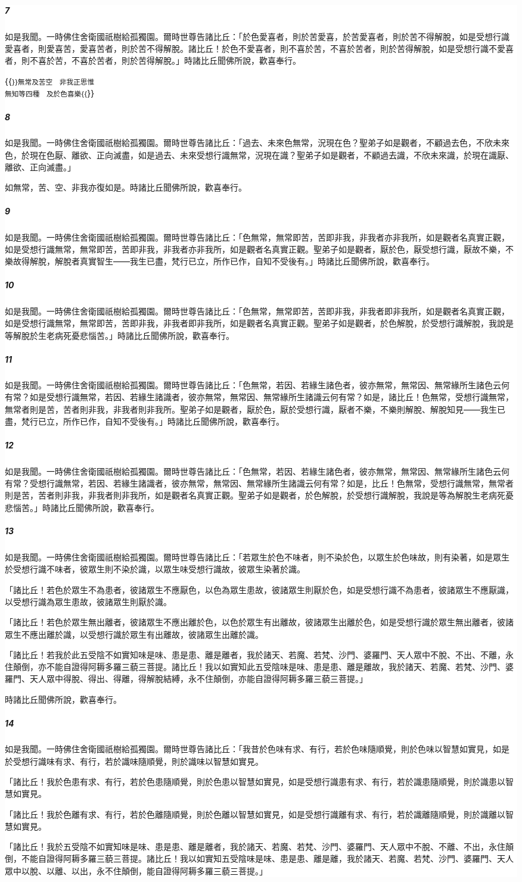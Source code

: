 ##### 7

如是我聞。一時佛住舍衛國祇樹給孤獨園。爾時世尊告諸比丘：「於色愛喜者，則於苦愛喜，於苦愛喜者，則於苦不得解脫，如是受想行識愛喜者，則愛喜苦，愛喜苦者，則於苦不得解脫。諸比丘！於色不愛喜者，則不喜於苦，不喜於苦者，則於苦得解脫，如是受想行識不愛喜者，則不喜於苦，不喜於苦者，則於苦得解脫。」時諸比丘聞佛所說，歡喜奉行。

<p class="text-center">{{<small info>}}無常及苦空　非我正思惟<br>無知等四種　及於色喜樂{{</small>}}</p>

##### 8

如是我聞。一時佛住舍衛國祇樹給孤獨園。爾時世尊告諸比丘：「過去、未來色無常，況現在色？聖弟子如是觀者，不顧過去色，不欣未來色，於現在色厭、離欲、正向滅盡，如是過去、未來受想行識無常，況現在識？聖弟子如是觀者，不顧過去識，不欣未來識，於現在識厭、離欲、正向滅盡。」

如無常，苦、空、非我亦復如是。時諸比丘聞佛所說，歡喜奉行。

##### 9

如是我聞。一時佛住舍衛國祇樹給孤獨園。爾時世尊告諸比丘：「色無常，無常即苦，苦即非我，非我者亦非我所，如是觀者名真實正觀，如是受想行識無常，無常即苦，苦即非我，非我者亦非我所，如是觀者名真實正觀。聖弟子如是觀者，厭於色，厭受想行識，厭故不樂，不樂故得解脫，解脫者真實智生——我生已盡，梵行已立，所作已作，自知不受後有。」時諸比丘聞佛所說，歡喜奉行。

##### 10

如是我聞。一時佛住舍衛國祇樹給孤獨園。爾時世尊告諸比丘：「色無常，無常即苦，苦即非我，非我者即非我所，如是觀者名真實正觀，如是受想行識無常，無常即苦，苦即非我，非我者即非我所，如是觀者名真實正觀。聖弟子如是觀者，於色解脫，於受想行識解脫，我說是等解脫於生老病死憂悲惱苦。」時諸比丘聞佛所說，歡喜奉行。

##### 11

如是我聞。一時佛住舍衛國祇樹給孤獨園。爾時世尊告諸比丘：「色無常，若因、若緣生諸色者，彼亦無常，無常因、無常緣所生諸色云何有常？如是受想行識無常，若因、若緣生諸識者，彼亦無常，無常因、無常緣所生諸識云何有常？如是，諸比丘！色無常，受想行識無常，無常者則是苦，苦者則非我，非我者則非我所。聖弟子如是觀者，厭於色，厭於受想行識，厭者不樂，不樂則解脫、解脫知見——我生已盡，梵行已立，所作已作，自知不受後有。」時諸比丘聞佛所說，歡喜奉行。

##### 12

如是我聞。一時佛住舍衛國祇樹給孤獨園。爾時世尊告諸比丘：「色無常，若因、若緣生諸色者，彼亦無常，無常因、無常緣所生諸色云何有常？受想行識無常，若因、若緣生諸識者，彼亦無常，無常因、無常緣所生諸識云何有常？如是，比丘！色無常，受想行識無常，無常者則是苦，苦者則非我，非我者則非我所，如是觀者名真實正觀。聖弟子如是觀者，於色解脫，於受想行識解脫，我說是等為解脫生老病死憂悲惱苦。」時諸比丘聞佛所說，歡喜奉行。

##### 13

如是我聞。一時佛住舍衛國祇樹給孤獨園。爾時世尊告諸比丘：「若眾生於色不味者，則不染於色，以眾生於色味故，則有染著，如是眾生於受想行識不味者，彼眾生則不染於識，以眾生味受想行識故，彼眾生染著於識。

「諸比丘！若色於眾生不為患者，彼諸眾生不應厭色，以色為眾生患故，彼諸眾生則厭於色，如是受想行識不為患者，彼諸眾生不應厭識，以受想行識為眾生患故，彼諸眾生則厭於識。

「諸比丘！若色於眾生無出離者，彼諸眾生不應出離於色，以色於眾生有出離故，彼諸眾生出離於色，如是受想行識於眾生無出離者，彼諸眾生不應出離於識，以受想行識於眾生有出離故，彼諸眾生出離於識。

「諸比丘！若我於此五受陰不如實知味是味、患是患、離是離者，我於諸天、若魔、若梵、沙門、婆羅門、天人眾中不脫、不出、不離，永住顛倒，亦不能自證得阿耨多羅三藐三菩提。諸比丘！我以如實知此五受陰味是味、患是患、離是離故，我於諸天、若魔、若梵、沙門、婆羅門、天人眾中得脫、得出、得離，得解脫結縛，永不住顛倒，亦能自證得阿耨多羅三藐三菩提。」

時諸比丘聞佛所說，歡喜奉行。

##### 14

如是我聞。一時佛住舍衛國祇樹給孤獨園。爾時世尊告諸比丘：「我昔於色味有求、有行，若於色味隨順覺，則於色味以智慧如實見，如是於受想行識味有求、有行，若於識味隨順覺，則於識味以智慧如實見。

「諸比丘！我於色患有求、有行，若於色患隨順覺，則於色患以智慧如實見，如是受想行識患有求、有行，若於識患隨順覺，則於識患以智慧如實見。

「諸比丘！我於色離有求、有行，若於色離隨順覺，則於色離以智慧如實見，如是受想行識離有求、有行，若於識離隨順覺，則於識離以智慧如實見。

「諸比丘！我於五受陰不如實知味是味、患是患、離是離者，我於諸天、若魔、若梵、沙門、婆羅門、天人眾中不脫、不離、不出，永住顛倒，不能自證得阿耨多羅三藐三菩提。諸比丘！我以如實知五受陰味是味、患是患、離是離，我於諸天、若魔、若梵、沙門、婆羅門、天人眾中以脫、以離、以出，永不住顛倒，能自證得阿耨多羅三藐三菩提。」
